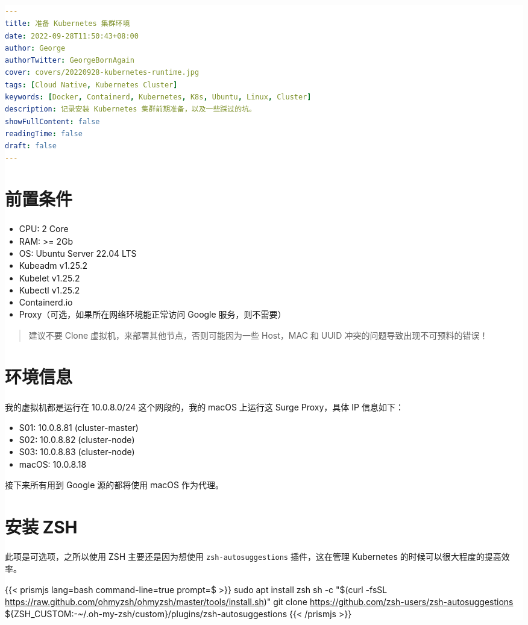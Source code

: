 ```yaml
---
title: 准备 Kubernetes 集群环境
date: 2022-09-28T11:50:43+08:00
author: George
authorTwitter: GeorgeBornAgain
cover: covers/20220928-kubernetes-runtime.jpg
tags: [Cloud Native, Kubernetes Cluster]
keywords: [Docker, Containerd, Kubernetes, K8s, Ubuntu, Linux, Cluster]
description: 记录安装 Kubernetes 集群前期准备，以及一些踩过的坑。
showFullContent: false
readingTime: false
draft: false
---
```


# 前置条件

* CPU: 2 Core
* RAM: >= 2Gb
* OS: Ubuntu Server 22.04 LTS
* Kubeadm v1.25.2
* Kubelet v1.25.2
* Kubectl v1.25.2
* Containerd.io
* Proxy（可选，如果所在网络环境能正常访问 Google 服务，则不需要）

> 建议不要 Clone 虚拟机，来部署其他节点，否则可能因为一些 Host，MAC 和 UUID 冲突的问题导致出现不可预料的错误！

# 环境信息

我的虚拟机都是运行在 10.0.8.0/24 这个网段的，我的 macOS 上运行这 Surge Proxy，具体 IP 信息如下：

* S01: 10.0.8.81 (cluster-master)
* S02: 10.0.8.82 (cluster-node)
* S03: 10.0.8.83 (cluster-node)
* macOS: 10.0.8.18

接下来所有用到 Google 源的都将使用 macOS 作为代理。

# 安装 ZSH

此项是可选项，之所以使用 ZSH 主要还是因为想使用 `zsh-autosuggestions` 插件，这在管理 Kubernetes 的时候可以很大程度的提高效率。

{{< prismjs lang=bash command-line=true prompt=$ >}}
sudo apt install zsh
sh -c "$(curl -fsSL https://raw.github.com/ohmyzsh/ohmyzsh/master/tools/install.sh)"
git clone https://github.com/zsh-users/zsh-autosuggestions ${ZSH_CUSTOM:-~/.oh-my-zsh/custom}/plugins/zsh-autosuggestions
{{< /prismjs >}}
